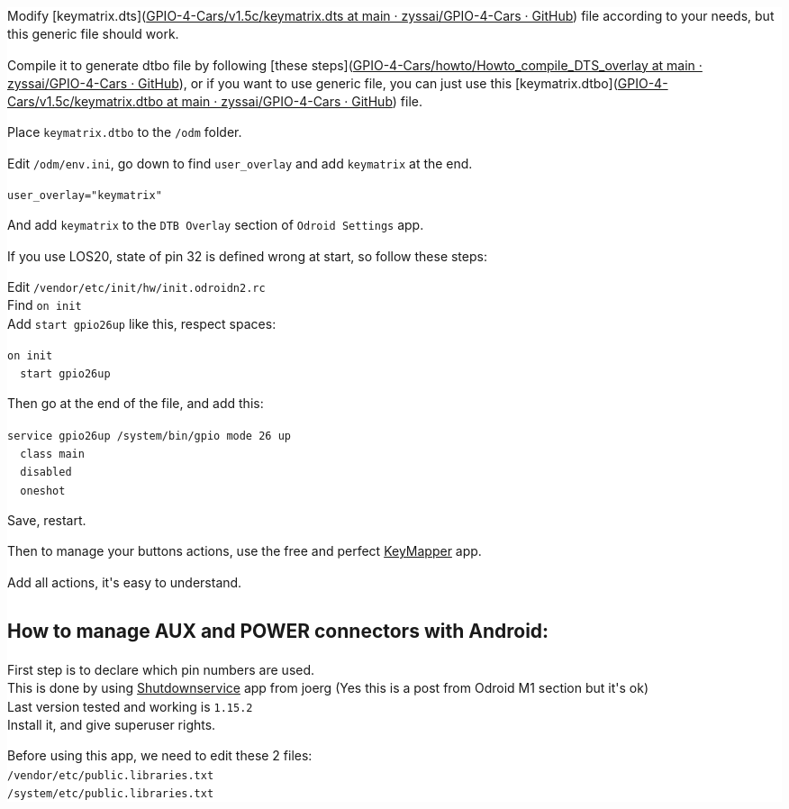 Modify [keymatrix.dts]([GPIO-4-Cars/v1.5c/keymatrix.dts at main · zyssai/GPIO-4-Cars · GitHub](https://github.com/zyssai/GPIO-4-Cars/blob/main/v1.5c/keymatrix.dts)) file according to your needs, but this generic file should work.

Compile it to generate dtbo file by following [these steps]([GPIO-4-Cars/howto/Howto_compile_DTS_overlay at main · zyssai/GPIO-4-Cars · GitHub](https://github.com/zyssai/GPIO-4-Cars/blob/main/howto/Howto_compile_DTS_overlay)), or if you want to use generic file, you can just use this [keymatrix.dtbo]([GPIO-4-Cars/v1.5c/keymatrix.dtbo at main · zyssai/GPIO-4-Cars · GitHub](https://github.com/zyssai/GPIO-4-Cars/blob/main/v1.5c/keymatrix.dtbo)) file.

Place `keymatrix.dtbo` to the `/odm` folder.  

Edit `/odm/env.ini`, go down to find `user_overlay` and add `keymatrix` at the end.

```
user_overlay="keymatrix"
```

And add `keymatrix` to the `DTB Overlay` section of `Odroid Settings` app.

If you use LOS20, state of pin 32 is defined wrong at start, so follow these steps:

Edit `/vendor/etc/init/hw/init.odroidn2.rc`  
Find `on init`  
Add `start gpio26up` like this, respect spaces:

```
on init
  start gpio26up
```

Then go at the end of the file, and add this:

```
service gpio26up /system/bin/gpio mode 26 up
  class main
  disabled
  oneshot
```

Save, restart.

Then to manage your buttons actions, use the free and perfect [KeyMapper](https://play.google.com/store/apps/details?id=io.github.sds100.keymapper) app.  

Add all actions, it's easy to understand.

## **How to manage AUX and POWER connectors with Android:**

First step is to declare which pin numbers are used.  
This is done by using [Shutdownservice](https://forum.odroid.com/viewtopic.php?f=213&t=44791) app from joerg (Yes this is a post from Odroid M1 section but it's ok)  
Last version tested and working is `1.15.2`  
Install it, and give superuser rights.  

Before using this app, we need to edit these 2 files:  
`/vendor/etc/public.libraries.txt`  
`/system/etc/public.libraries.txt`  
